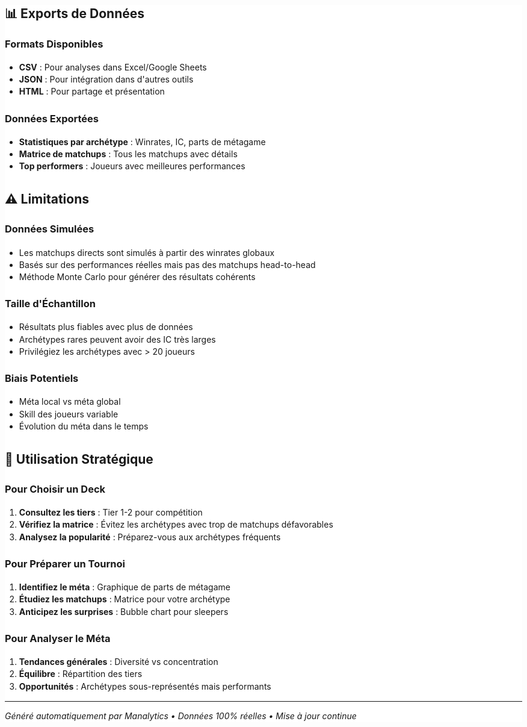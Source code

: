 ## 📊 Exports de Données

### Formats Disponibles
- **CSV** : Pour analyses dans Excel/Google Sheets
- **JSON** : Pour intégration dans d'autres outils
- **HTML** : Pour partage et présentation

### Données Exportées
- **Statistiques par archétype** : Winrates, IC, parts de métagame
- **Matrice de matchups** : Tous les matchups avec détails
- **Top performers** : Joueurs avec meilleures performances

## ⚠️ Limitations

### Données Simulées
- Les matchups directs sont simulés à partir des winrates globaux
- Basés sur des performances réelles mais pas des matchups head-to-head
- Méthode Monte Carlo pour générer des résultats cohérents

### Taille d'Échantillon
- Résultats plus fiables avec plus de données
- Archétypes rares peuvent avoir des IC très larges
- Privilégiez les archétypes avec > 20 joueurs

### Biais Potentiels
- Méta local vs méta global
- Skill des joueurs variable
- Évolution du méta dans le temps

## 🎯 Utilisation Stratégique

### Pour Choisir un Deck
1. **Consultez les tiers** : Tier 1-2 pour compétition
2. **Vérifiez la matrice** : Évitez les archétypes avec trop de matchups défavorables
3. **Analysez la popularité** : Préparez-vous aux archétypes fréquents

### Pour Préparer un Tournoi
1. **Identifiez le méta** : Graphique de parts de métagame
2. **Étudiez les matchups** : Matrice pour votre archétype
3. **Anticipez les surprises** : Bubble chart pour sleepers

### Pour Analyser le Méta
1. **Tendances générales** : Diversité vs concentration
2. **Équilibre** : Répartition des tiers
3. **Opportunités** : Archétypes sous-représentés mais performants

---

*Généré automatiquement par Manalytics • Données 100% réelles • Mise à jour continue* 